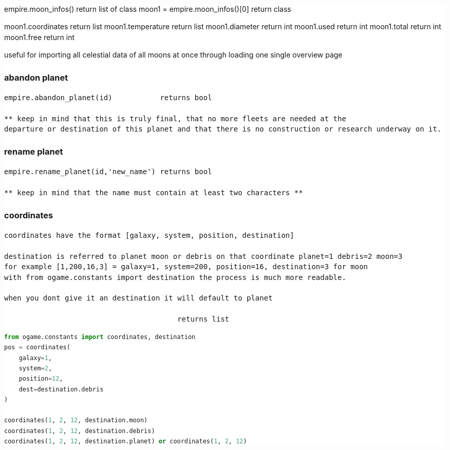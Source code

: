 empire.moon_infos()                 return list of class
moon1 = empire.moon_infos()[0]      return class

moon1.coordinates                   return list
moon1.temperature                   return list
moon1.diameter                      return int
moon1.used                          return int
moon1.total                         return int
moon1.free                          return int

useful for importing all celestial data of all moons
at once through loading one single overview page
</pre>

### abandon planet
<pre>
empire.abandon_planet(id)           returns bool

** keep in mind that this is truly final, that no more fleets are needed at the 
departure or destination of this planet and that there is no construction or research underway on it.
</pre>

### rename planet
<pre>
empire.rename_planet(id,'new_name') returns bool

** keep in mind that the name must contain at least two characters **
</pre>

### coordinates
<pre>
coordinates have the format [galaxy, system, position, destination]

destination is referred to planet moon or debris on that coordinate planet=1 debris=2 moon=3
for example [1,200,16,3] = galaxy=1, system=200, position=16, destination=3 for moon
with from ogame.constants import destination the process is much more readable.

when you dont give it an destination it will default to planet

                                        returns list
</pre>
```python
from ogame.constants import coordinates, destination
pos = coordinates(
    galaxy=1,
    system=2,
    position=12,
    dest=destination.debris
)

coordinates(1, 2, 12, destination.moon)
coordinates(1, 2, 12, destination.debris)
coordinates(1, 2, 12, destination.planet) or coordinates(1, 2, 12)
```
